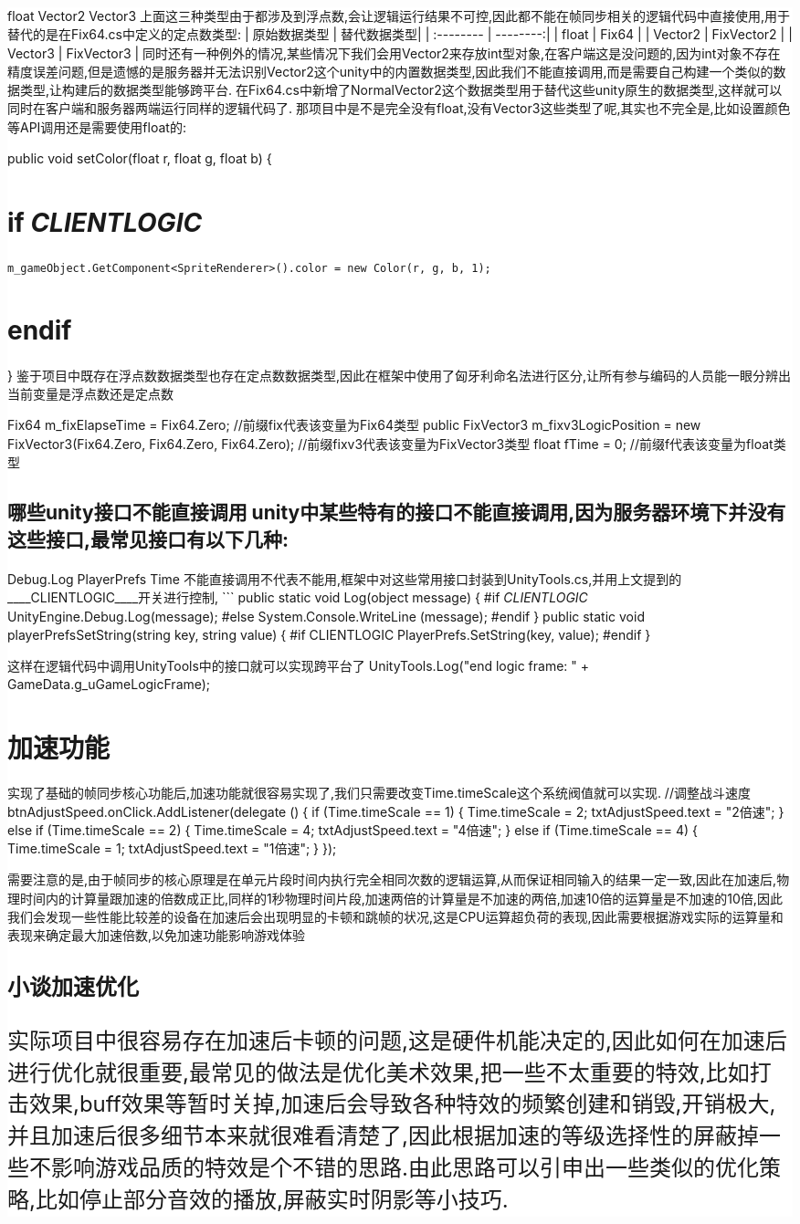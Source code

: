 float
Vector2
Vector3 上面这三种类型由于都涉及到浮点数,会让逻辑运行结果不可控,因此都不能在帧同步相关的逻辑代码中直接使用,用于替代的是在Fix64.cs中定义的定点数类型: | 原始数据类型 | 替代数据类型| | :-------- | --------:| | float | Fix64 | | Vector2 | FixVector2 | | Vector3 | FixVector3 |
同时还有一种例外的情况,某些情况下我们会用Vector2来存放int型对象,在客户端这是没问题的,因为int对象不存在精度误差问题,但是遗憾的是服务器并无法识别Vector2这个unity中的内置数据类型,因此我们不能直接调用,而是需要自己构建一个类似的数据类型,让构建后的数据类型能够跨平台. 在Fix64.cs中新增了NormalVector2这个数据类型用于替代这些unity原生的数据类型,这样就可以同时在客户端和服务器两端运行同样的逻辑代码了. 那项目中是不是完全没有float,没有Vector3这些类型了呢,其实也不完全是,比如设置颜色等API调用还是需要使用float的:

public void setColor(float r, float g, float b)
{
# if _CLIENTLOGIC_
	m_gameObject.GetComponent<SpriteRenderer>().color = new Color(r, g, b, 1);
# endif
}
鉴于项目中既存在浮点数数据类型也存在定点数数据类型,因此在框架中使用了匈牙利命名法进行区分,让所有参与编码的人员能一眼分辨出当前变量是浮点数还是定点数

Fix64 m_fixElapseTime = Fix64.Zero;  //前缀fix代表该变量为Fix64类型
public FixVector3 m_fixv3LogicPosition = new FixVector3(Fix64.Zero, Fix64.Zero, Fix64.Zero); //前缀fixv3代表该变量为FixVector3类型
float fTime = 0;  //前缀f代表该变量为float类型
## 哪些unity接口不能直接调用 unity中某些特有的接口不能直接调用,因为服务器环境下并没有这些接口,最常见接口有以下几种:

Debug.Log
PlayerPrefs
Time 不能直接调用不代表不能用,框架中对这些常用接口封装到UnityTools.cs,并用上文提到的____CLIENTLOGIC____开关进行控制, ``` public static void Log(object message) { #if _CLIENTLOGIC_ UnityEngine.Debug.Log(message); #else System.Console.WriteLine (message); #endif }
public static void playerPrefsSetString(string key, string value) { #if CLIENTLOGIC PlayerPrefs.SetString(key, value); #endif }

这样在逻辑代码中调用UnityTools中的接口就可以实现跨平台了
UnityTools.Log("end logic frame: " + GameData.g_uGameLogicFrame);


# 加速功能
实现了基础的帧同步核心功能后,加速功能就很容易实现了,我们只需要改变Time.timeScale这个系统阀值就可以实现.
//调整战斗速度 btnAdjustSpeed.onClick.AddListener(delegate () { if (Time.timeScale == 1) { Time.timeScale = 2; txtAdjustSpeed.text = "2倍速"; } else if (Time.timeScale == 2) { Time.timeScale = 4; txtAdjustSpeed.text = "4倍速"; } else if (Time.timeScale == 4) { Time.timeScale = 1; txtAdjustSpeed.text = "1倍速"; } });

需要注意的是,由于帧同步的核心原理是在单元片段时间内执行完全相同次数的逻辑运算,从而保证相同输入的结果一定一致,因此在加速后,物理时间内的计算量跟加速的倍数成正比,同样的1秒物理时间片段,加速两倍的计算量是不加速的两倍,加速10倍的运算量是不加速的10倍,因此我们会发现一些性能比较差的设备在加速后会出现明显的卡顿和跳帧的状况,这是CPU运算超负荷的表现,因此需要根据游戏实际的运算量和表现来确定最大加速倍数,以免加速功能影响游戏体验
## <font size = 5>小谈加速优化<font>
实际项目中很容易存在加速后卡顿的问题,这是硬件机能决定的,因此如何在加速后进行优化就很重要,最常见的做法是优化美术效果,把一些不太重要的特效,比如打击效果,buff效果等暂时关掉,加速后会导致各种特效的频繁创建和销毁,开销极大,并且加速后很多细节本来就很难看清楚了,因此根据加速的等级选择性的屏蔽掉一些不影响游戏品质的特效是个不错的思路.由此思路可以引申出一些类似的优化策略,比如停止部分音效的播放,屏蔽实时阴影等小技巧.
